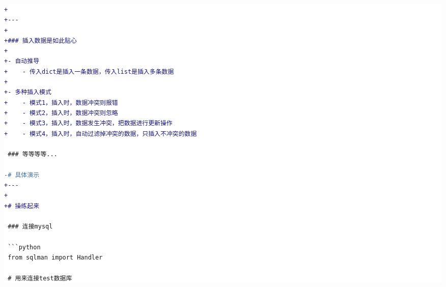 ```diff
+
+---
+
+### 插入数据是如此贴心
+
+- 自动推导
+    - 传入dict是插入一条数据，传入list是插入多条数据
+
+- 多种插入模式
+    - 模式1，插入时，数据冲突则报错
+    - 模式2，插入时，数据冲突则忽略
+    - 模式3，插入时，数据发生冲突，把数据进行更新操作
+    - 模式4，插入时，自动过滤掉冲突的数据，只插入不冲突的数据
 
 ### 等等等等...
 
-# 具体演示
+---
+
+# 操练起来
 
 ### 连接mysql
 
 ```python
 from sqlman import Handler
 
 # 用来连接test数据库
```

